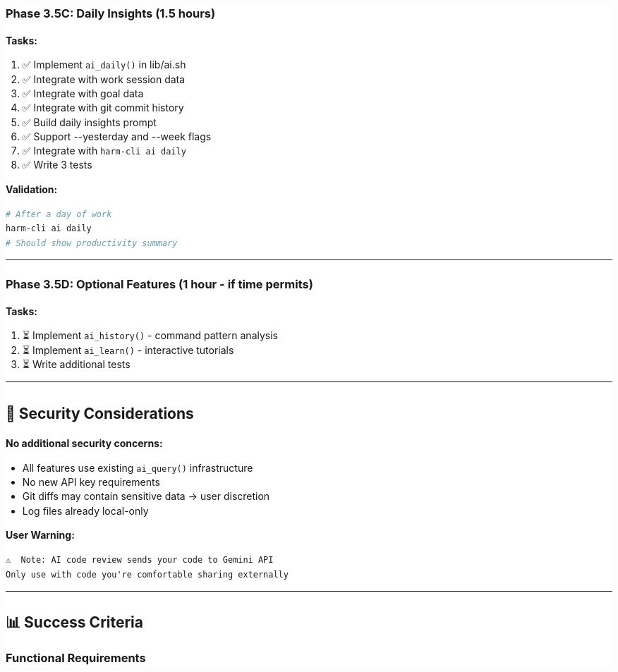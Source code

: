 
### Phase 3.5C: Daily Insights (1.5 hours)

**Tasks:**

1. ✅ Implement `ai_daily()` in lib/ai.sh
2. ✅ Integrate with work session data
3. ✅ Integrate with goal data
4. ✅ Integrate with git commit history
5. ✅ Build daily insights prompt
6. ✅ Support --yesterday and --week flags
7. ✅ Integrate with `harm-cli ai daily`
8. ✅ Write 3 tests

**Validation:**

```bash
# After a day of work
harm-cli ai daily
# Should show productivity summary
```

---

### Phase 3.5D: Optional Features (1 hour - if time permits)

**Tasks:**

1. ⏳ Implement `ai_history()` - command pattern analysis
2. ⏳ Implement `ai_learn()` - interactive tutorials
3. ⏳ Write additional tests

---

## 🔐 Security Considerations

**No additional security concerns:**

- All features use existing `ai_query()` infrastructure
- No new API key requirements
- Git diffs may contain sensitive data → user discretion
- Log files already local-only

**User Warning:**

```
⚠️  Note: AI code review sends your code to Gemini API
Only use with code you're comfortable sharing externally
```

---

## 📊 Success Criteria

### Functional Requirements
